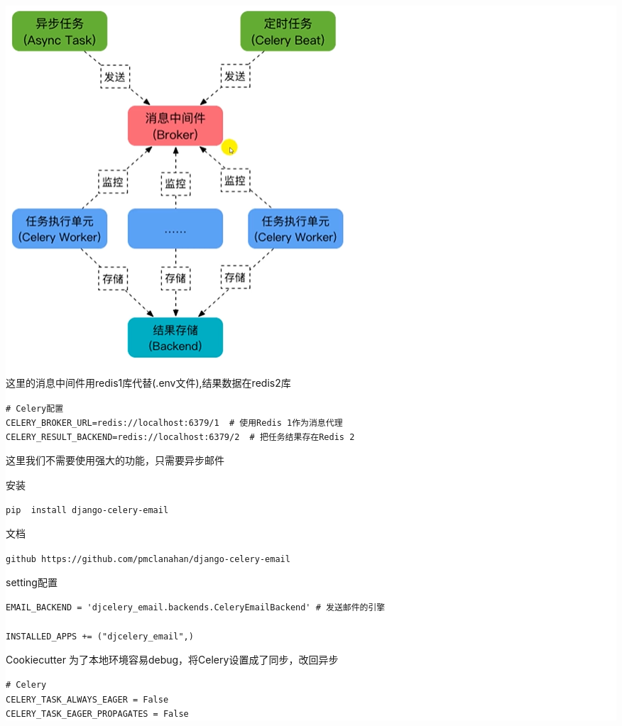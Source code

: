 ![img]( ./img/trt.png "确定开发技术栈")

这里的消息中间件用redis1库代替(.env文件),结果数据在redis2库 

    # Celery配置
    CELERY_BROKER_URL=redis://localhost:6379/1  # 使用Redis 1作为消息代理
    CELERY_RESULT_BACKEND=redis://localhost:6379/2  # 把任务结果存在Redis 2

这里我们不需要使用强大的功能，只需要异步邮件

安装

    pip  install django-celery-email

文档

    github https://github.com/pmclanahan/django-celery-email

setting配置

    EMAIL_BACKEND = 'djcelery_email.backends.CeleryEmailBackend' # 发送邮件的引擎
    
    INSTALLED_APPS += ("djcelery_email",)

Cookiecutter 为了本地环境容易debug，将Celery设置成了同步，改回异步

    # Celery
    CELERY_TASK_ALWAYS_EAGER = False
    CELERY_TASK_EAGER_PROPAGATES = False
